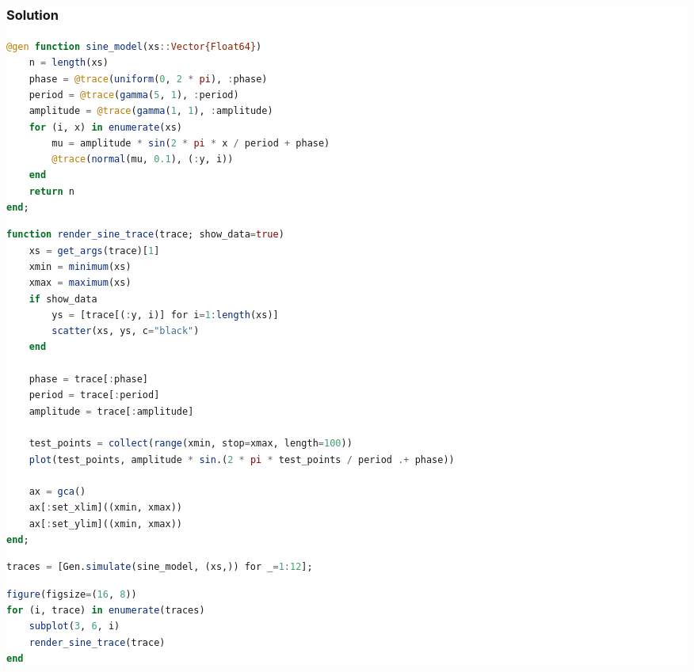 ### Solution


```julia
@gen function sine_model(xs::Vector{Float64})
    n = length(xs)
    phase = @trace(uniform(0, 2 * pi), :phase)
    period = @trace(gamma(5, 1), :period)
    amplitude = @trace(gamma(1, 1), :amplitude)
    for (i, x) in enumerate(xs)
        mu = amplitude * sin(2 * pi * x / period + phase)
        @trace(normal(mu, 0.1), (:y, i))
    end
    return n
end;
```


```julia
function render_sine_trace(trace; show_data=true)
    xs = get_args(trace)[1]
    xmin = minimum(xs)
    xmax = maximum(xs)
    if show_data
        ys = [trace[(:y, i)] for i=1:length(xs)]
        scatter(xs, ys, c="black")
    end
    
    phase = trace[:phase]
    period = trace[:period]
    amplitude = trace[:amplitude]
    
    test_points = collect(range(xmin, stop=xmax, length=100))
    plot(test_points, amplitude * sin.(2 * pi * test_points / period .+ phase))
    
    ax = gca()
    ax[:set_xlim]((xmin, xmax))
    ax[:set_ylim]((xmin, xmax))
end;
```


```julia
traces = [Gen.simulate(sine_model, (xs,)) for _=1:12];
```


```julia
figure(figsize=(16, 8))
for (i, trace) in enumerate(traces)
    subplot(3, 6, i)
    render_sine_trace(trace)
end
```


